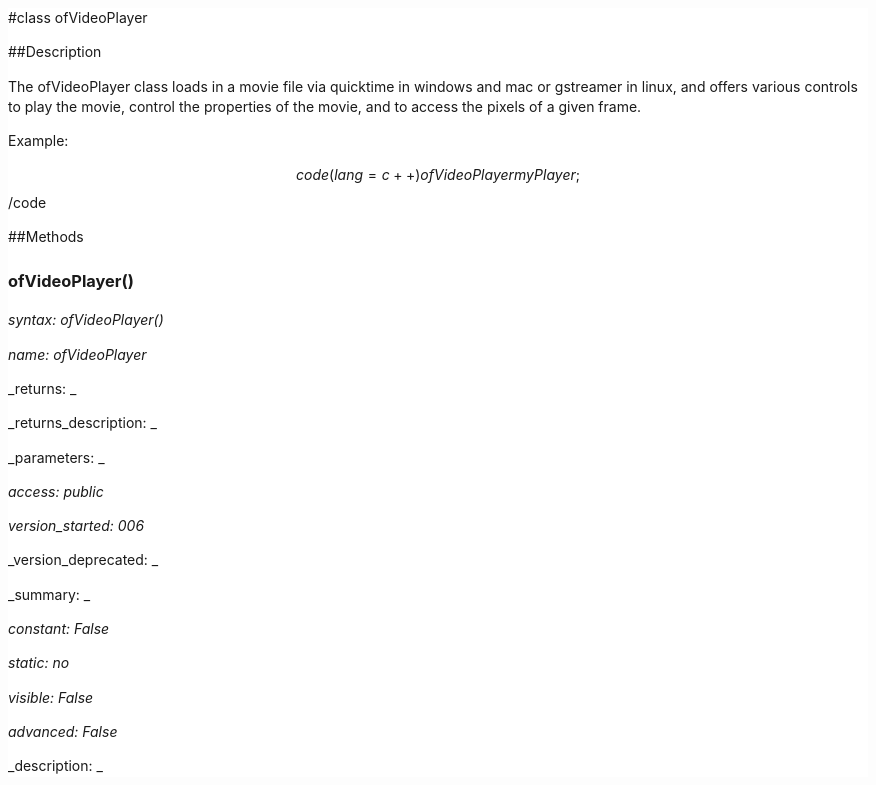 #class ofVideoPlayer


##Description





The ofVideoPlayer class loads in a movie file via quicktime in windows and mac  or gstreamer in linux, and offers various controls to play the movie, control the properties of the movie, and to access the pixels of a given frame.

Example:

$$code(lang=c++)
ofVideoPlayer myPlayer;
$$/code






##Methods



### ofVideoPlayer()

_syntax: ofVideoPlayer()_

_name: ofVideoPlayer_

_returns: _

_returns_description: _

_parameters: _

_access: public_

_version_started: 006_

_version_deprecated: _

_summary: _

_constant: False_

_static: no_

_visible: False_

_advanced: False_



_description: _











